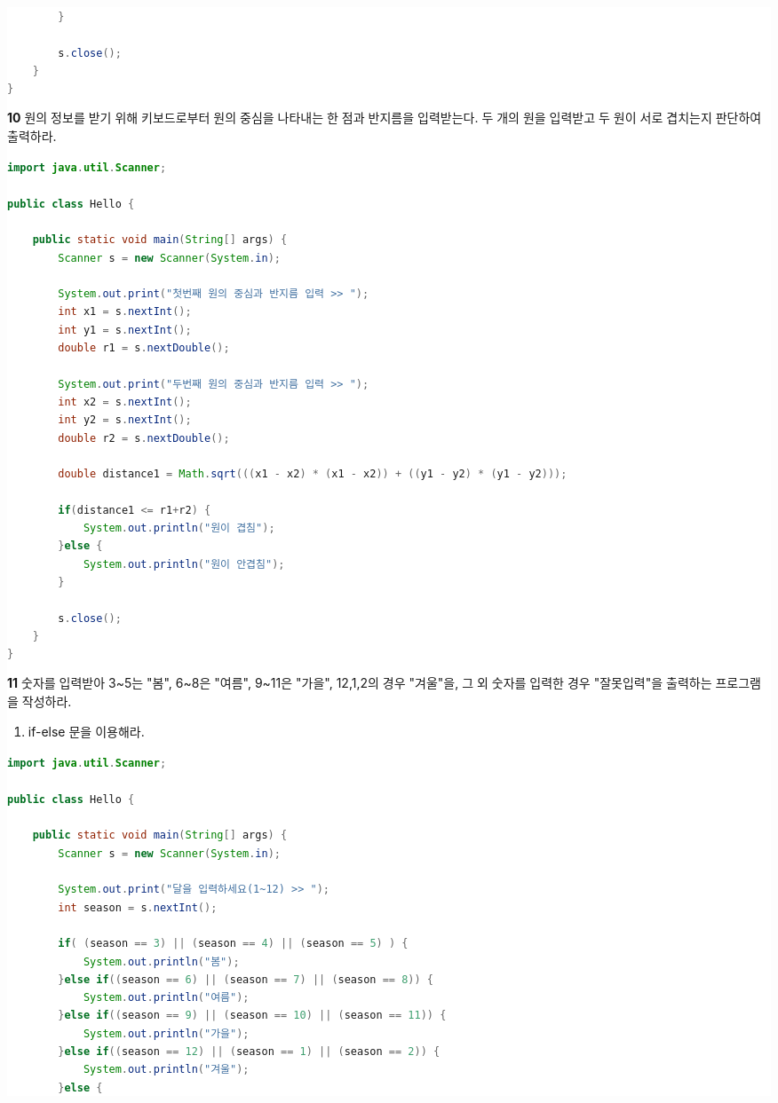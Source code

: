 ```java
		}
		
		s.close();
	}
}
```

**10**
원의 정보를 받기 위해 키보드로부터 원의 중심을 나타내는 한 점과 반지름을 입력받는다. 두 개의 원을 입력받고 두 원이 서로 겹치는지 판단하여 출력하라.

```java
import java.util.Scanner;

public class Hello {
	
	public static void main(String[] args) {
		Scanner s = new Scanner(System.in);
		
		System.out.print("첫번째 원의 중심과 반지름 입력 >> ");
		int x1 = s.nextInt();
		int y1 = s.nextInt();
		double r1 = s.nextDouble();		
		
		System.out.print("두번째 원의 중심과 반지름 입력 >> ");
		int x2 = s.nextInt();
		int y2 = s.nextInt();
		double r2 = s.nextDouble();
		
		double distance1 = Math.sqrt(((x1 - x2) * (x1 - x2)) + ((y1 - y2) * (y1 - y2)));
		
		if(distance1 <= r1+r2) {
			System.out.println("원이 겹침");
		}else {
			System.out.println("원이 안겹침");
		}
		
		s.close();
	}
}
```

**11**
숫자를 입력받아 3~5는 "봄", 6~8은 "여름", 9~11은 "가을", 12,1,2의 경우 "겨울"을, 그 외 숫자를 입력한 경우 "잘못입력"을 출력하는 프로그램을 작성하라.

1) if-else 문을 이용해라.

```java
import java.util.Scanner;

public class Hello {
	
	public static void main(String[] args) {
		Scanner s = new Scanner(System.in);
		
		System.out.print("달을 입력하세요(1~12) >> ");
		int season = s.nextInt();		
		
		if( (season == 3) || (season == 4) || (season == 5) ) {
			System.out.println("봄");
		}else if((season == 6) || (season == 7) || (season == 8)) {
			System.out.println("여름");
		}else if((season == 9) || (season == 10) || (season == 11)) {
			System.out.println("가을");
		}else if((season == 12) || (season == 1) || (season == 2)) {
			System.out.println("겨울");
		}else {
```